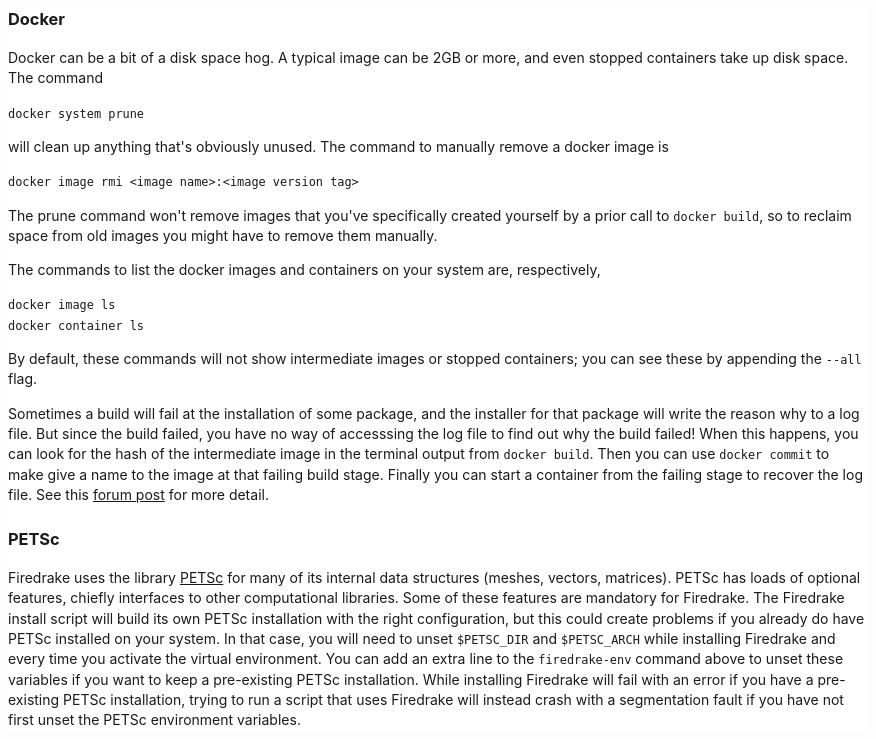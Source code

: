 ### Docker

Docker can be a bit of a disk space hog.
A typical image can be 2GB or more, and even stopped containers take up disk space.
The command
```shell
docker system prune
```
will clean up anything that's obviously unused.
The command to manually remove a docker image is
```shell
docker image rmi <image name>:<image version tag>
```
The prune command won't remove images that you've specifically created yourself by a prior call to `docker build`, so to reclaim space from old images you might have to remove them manually.

The commands to list the docker images and containers on your system are, respectively,

```shell
docker image ls
docker container ls
```
By default, these commands will not show intermediate images or stopped containers; you can see these by appending the `--all` flag.

Sometimes a build will fail at the installation of some package, and the installer for that package will write the reason why to a log file.
But since the build failed, you have no way of accesssing the log file to find out why the build failed!
When this happens, you can look for the hash of the intermediate image in the terminal output from `docker build`.
Then you can use `docker commit` to make give a name to the image at that failing build stage.
Finally you can start a container from the failing stage to recover the log file.
See this [forum post](https://forums.docker.com/t/how-to-debug-build-failures/7049/3) for more detail.

### PETSc

Firedrake uses the library [PETSc](https://www.mcs.anl.gov/petsc/) for many of its internal data structures (meshes, vectors, matrices).
PETSc has loads of optional features, chiefly interfaces to other computational libraries.
Some of these features are mandatory for Firedrake.
The Firedrake install script will build its own PETSc installation with the right configuration, but this could create problems if you already do have PETSc installed on your system.
In that case, you will need to unset `$PETSC_DIR` and `$PETSC_ARCH` while installing Firedrake and every time you activate the virtual environment.
You can add an extra line to the `firedrake-env` command above to unset these variables if you want to keep a pre-existing PETSc installation.
While installing Firedrake will fail with an error if you have a pre-existing PETSc installation, trying to run a script that uses Firedrake will instead crash with a segmentation fault if you have not first unset the PETSc environment variables.
